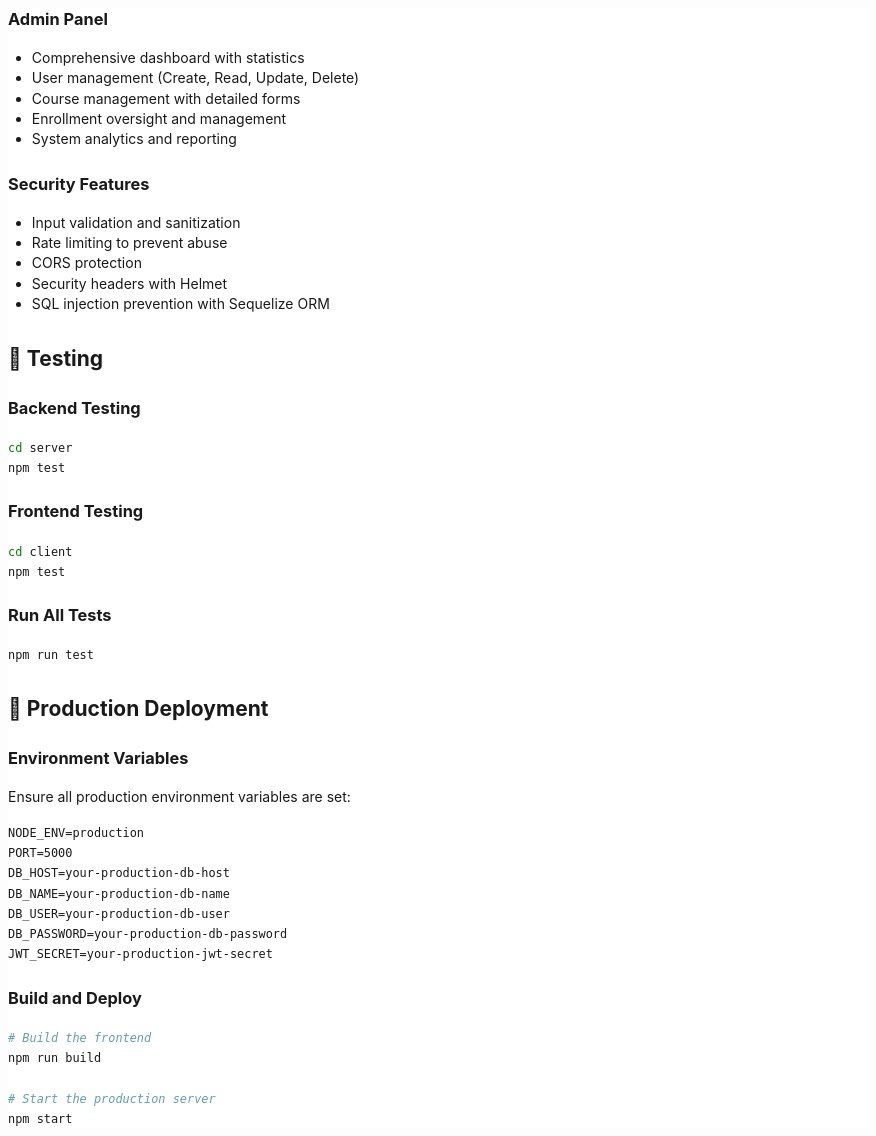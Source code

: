 ### Admin Panel
- Comprehensive dashboard with statistics
- User management (Create, Read, Update, Delete)
- Course management with detailed forms
- Enrollment oversight and management
- System analytics and reporting

### Security Features
- Input validation and sanitization
- Rate limiting to prevent abuse
- CORS protection
- Security headers with Helmet
- SQL injection prevention with Sequelize ORM

## 🧪 Testing

### Backend Testing
```bash
cd server
npm test
```

### Frontend Testing
```bash
cd client
npm test
```

### Run All Tests
```bash
npm run test
```

## 🚀 Production Deployment

### Environment Variables
Ensure all production environment variables are set:

```env
NODE_ENV=production
PORT=5000
DB_HOST=your-production-db-host
DB_NAME=your-production-db-name
DB_USER=your-production-db-user
DB_PASSWORD=your-production-db-password
JWT_SECRET=your-production-jwt-secret
```

### Build and Deploy
```bash
# Build the frontend
npm run build

# Start the production server
npm start
```
